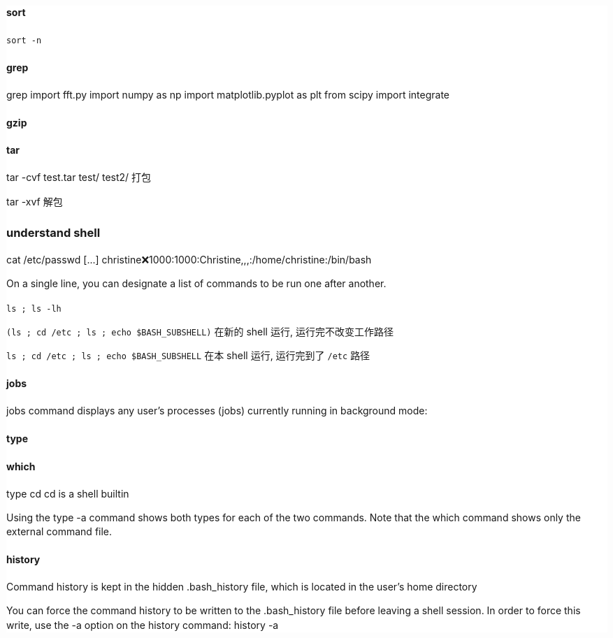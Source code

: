 #### sort

`sort -n `

#### grep

grep import fft.py 
import numpy as np
import matplotlib.pyplot as plt
from scipy import integrate

#### gzip

#### tar 

tar -cvf test.tar test/ test2/ 打包

tar -xvf 解包

### understand shell

cat /etc/passwd
[...]
christine:x:1000:1000:Christine,,,:/home/christine:/bin/bash



On a single line, you can designate a list of commands to be run one after another.

`ls ; ls -lh`

`(ls ; cd /etc ; ls ; echo $BASH_SUBSHELL)`  在新的 shell 运行, 运行完不改变工作路径

`ls ; cd /etc ; ls ; echo $BASH_SUBSHELL` 在本 shell 运行, 运行完到了 `/etc` 路径

#### jobs

jobs command displays any user’s processes (jobs) currently running in
background mode:

#### type 

#### which

type cd
cd is a shell builtin

Using the type -a command shows both types for each of the two commands. Note that
the which command shows only the external command file.

#### history

Command history is kept in the hidden .bash_history file, which is located in the user’s
home directory

You can force the command history to be written to the .bash_history file before leaving
a shell session. In order to force this write, use the -a option on the history command:
history -a
